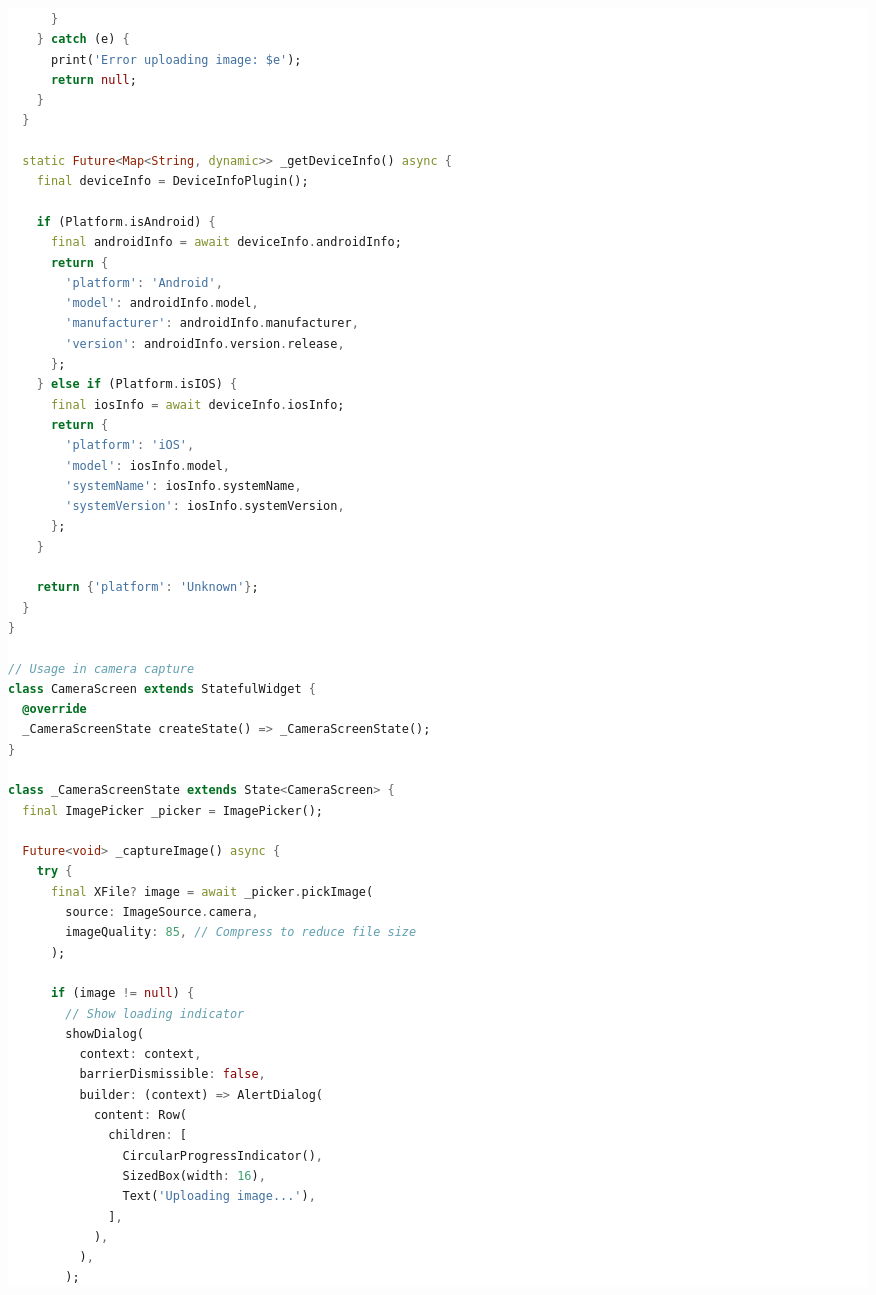 ```dart
      }
    } catch (e) {
      print('Error uploading image: $e');
      return null;
    }
  }
  
  static Future<Map<String, dynamic>> _getDeviceInfo() async {
    final deviceInfo = DeviceInfoPlugin();
    
    if (Platform.isAndroid) {
      final androidInfo = await deviceInfo.androidInfo;
      return {
        'platform': 'Android',
        'model': androidInfo.model,
        'manufacturer': androidInfo.manufacturer,
        'version': androidInfo.version.release,
      };
    } else if (Platform.isIOS) {
      final iosInfo = await deviceInfo.iosInfo;
      return {
        'platform': 'iOS',
        'model': iosInfo.model,
        'systemName': iosInfo.systemName,
        'systemVersion': iosInfo.systemVersion,
      };
    }
    
    return {'platform': 'Unknown'};
  }
}

// Usage in camera capture
class CameraScreen extends StatefulWidget {
  @override
  _CameraScreenState createState() => _CameraScreenState();
}

class _CameraScreenState extends State<CameraScreen> {
  final ImagePicker _picker = ImagePicker();
  
  Future<void> _captureImage() async {
    try {
      final XFile? image = await _picker.pickImage(
        source: ImageSource.camera,
        imageQuality: 85, // Compress to reduce file size
      );
      
      if (image != null) {
        // Show loading indicator
        showDialog(
          context: context,
          barrierDismissible: false,
          builder: (context) => AlertDialog(
            content: Row(
              children: [
                CircularProgressIndicator(),
                SizedBox(width: 16),
                Text('Uploading image...'),
              ],
            ),
          ),
        );
```
